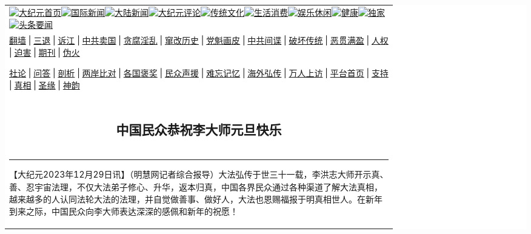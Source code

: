 <a name="1" id="1" target="_blank"></a><span id="1"></span>
<table align=center border="0"><tr><td colspan="2" VALIGN=TOP><a href="https://github.com/19920513/djy/blob/master/gb/nf1351518.md#1"><img src="https://raw.githubusercontent.com/19920513/www/master/t/djy/1.jpg" title="大纪元首页" alt="大纪元首页"></a><a href="https://github.com/19920513/djy/blob/master/gb/n24hr.md#1"><img src="https://raw.githubusercontent.com/19920513/www/master/t/djy/3.jpg" title="国际新闻" alt="国际新闻"></a><a href="https://github.com/19920513/djy/blob/master/gb/nsc413.md#1"><img src="https://raw.githubusercontent.com/19920513/www/master/t/djy/4.jpg" title="大陆新闻" alt="大陆新闻"></a><a href="https://github.com/19920513/djy/blob/master/gb/news392.md#1"><img src="https://raw.githubusercontent.com/19920513/www/master/t/djy/5.jpg" title="大纪元评论" alt="大纪元评论"></a><a href="https://github.com/19920513/djy/blob/master/gb/news2007.md#1"><img src="https://raw.githubusercontent.com/19920513/www/master/t/djy/6.jpg" title="传统文化" alt="传统文化"></a><a href="https://github.com/19920513/djy/blob/master/gb/news2008.md#1"><img src="https://raw.githubusercontent.com/19920513/www/master/t/djy/7.jpg" title="生活消费" alt="生活消费"></a><a href="https://github.com/19920513/djy/blob/master/gb/ncyule.md#1"><img src="https://raw.githubusercontent.com/19920513/www/master/t/djy/8.jpg" title="娱乐休闲" alt="娱乐休闲"></a><a href="https://github.com/19920513/djy/blob/master/gb/nsc1002.md#1"><img src="https://raw.githubusercontent.com/19920513/www/master/t/djy/9.jpg" title="健康" alt="健康"></a><a href="https://github.com/19920513/djy/blob/master/gb/nf6092.md#1"><img src="https://raw.githubusercontent.com/19920513/www/master/t/djy/10a.jpg" title="独家" alt="独家"></a><a href="https://github.com/19920513/djy/blob/master/gb/nf4514.md#1"><img src="https://raw.githubusercontent.com/19920513/www/master/t/djy/12a.jpg" title="头条要闻" alt="头条要闻"></a></td></tr>
<tr><td colspan="2" VALIGN=TOP><a target="_blank" href="https://github.com/19920513/www/blob/master/README.md?zsrh#1">翻墙</a> | <a target="_blank" href="https://github.com/19920513/djy/blob/master/gb/nf5657.md#1">三退</a> | <a target="_blank" href="https://github.com/19920513/djy/blob/master/gb/nf6124.md#1">诉江</a> | <a target="_blank" href="https://github.com/19920513/djy/blob/master/gb/nf1176117.md#1">中共卖国</a> | <a target="_blank" href="https://github.com/19920513/djy/blob/master/gb/nf5773.md#1">贪腐淫乱</a> | <a target="_blank" href="https://github.com/19920513/djy/blob/master/gb/nf1176115.md#1">窜改历史</a> | <a target="_blank" href="https://github.com/19920513/djy/blob/master/gb/nf1176107.md#1">党魁画皮</a> | <a target="_blank" href="https://github.com/19920513/djy/blob/master/gb/nf1320400.md#1">中共间谍</a> | <a target="_blank" href="https://github.com/19920513/djy/blob/master/gb/nf1176114.md#1">破坏传统</a> | <a target="_blank" href="https://github.com/19920513/ntdtv/blob/master/gb/prog447_1.md#1">恶贯满盈</a> | <a target="_blank" href="https://github.com/19920513/djy/blob/master/gb/ncid278.md#1">人权</a> | <a target="_blank" href="https://github.com/19920513/djy/blob/master/gb/nf1176111.md#1">迫害</a> | <a target="_blank" href="https://gitlab.com/szzdlab/mh-qikan/blob/master/README.md#1">期刊</a> | <a target="_blank" href="https://github.com/19920513/djy/blob/master/gb/nf5562.md#1">伪火</a></p><p><a target="_blank" href="https://github.com/19920513/djy/blob/master/gb/9p.md#1">社论</a> | <a target="_blank" href="https://github.com/19920513/djy/blob/master/gb/nf4378.md#1">问答</a> | <a target="_blank" href="https://github.com/19920513/djy/blob/master/gb/nf5792.md#1">剖析</a> | <a target="_blank" href="https://github.com/19920513/djy/blob/master/gb/nf5735.md#1">两岸比对</a> | <a target="_blank" href="https://github.com/19920513/djy/blob/master/gb/nf6119.md#1">各国褒奖</a> | <a target="_blank" href="https://github.com/19920513/djy/blob/master/gb/nf6120.md#1">民众声援</a> | <a target="_blank" href="https://github.com/19920513/djy/blob/master/gb/nf1188594.md#1">难忘记忆</a> | <a target="_blank" href="https://github.com/19920513/djy/blob/master/gb/nf3180.md#1">海外弘传</a> | <a target="_blank" href="https://github.com/19920513/djy/blob/master/gb/nf5410.md#1">万人上访</a> | <a target="_blank" href="https://github.com/19920513/www/blob/master/README.md?zsrh#1">平台首页</a> | <a target="_blank" href="https://github.com/19920513/djy/blob/master/gb/nf4386.md#1">支持</a> | <a target="_blank" href="https://github.com/19920513/djy/blob/master/gb/nf4389.md#1">真相</a> | <a target="_blank" href="https://github.com/19920513/djy/blob/master/gb/nf5790.md#1">圣缘</a> | <a target="_blank" href="https://github.com/19920513/djy/blob/master/gb/nf4786.md#1">神韵</a></td></tr>
<tr><td VALIGN=TOP width="626"><h2 align=center>中国民众恭祝李大师元旦快乐</h2>
<h6></h6>
<hr>
	<p>【大纪元2023年12月29日讯】（明慧网记者综合报导）大法弘传于世三十一载，<ahref="https://github.com/19920513/djy/blob/master/gb/tag/%E6%9D%8E%E6%B4%AA%E5%BF%97.md#1">李洪志</a><ahref="https://github.com/19920513/djy/blob/master/gb/tag/%E5%A4%A7%E5%B8%88.md#1">大师</a>开示真、善、忍宇宙法理，不仅大法弟子修心、升华，返本归真，中国各界民众通过各种渠道了解大法真相，越来越多的人认同法轮大法的法理，并自觉做善事、做好人，大法也恩赐福报于明真相世人。在新年到来之际，中国民众向李大师表达深深的感佩和新年的祝愿！<br /><B></p>
